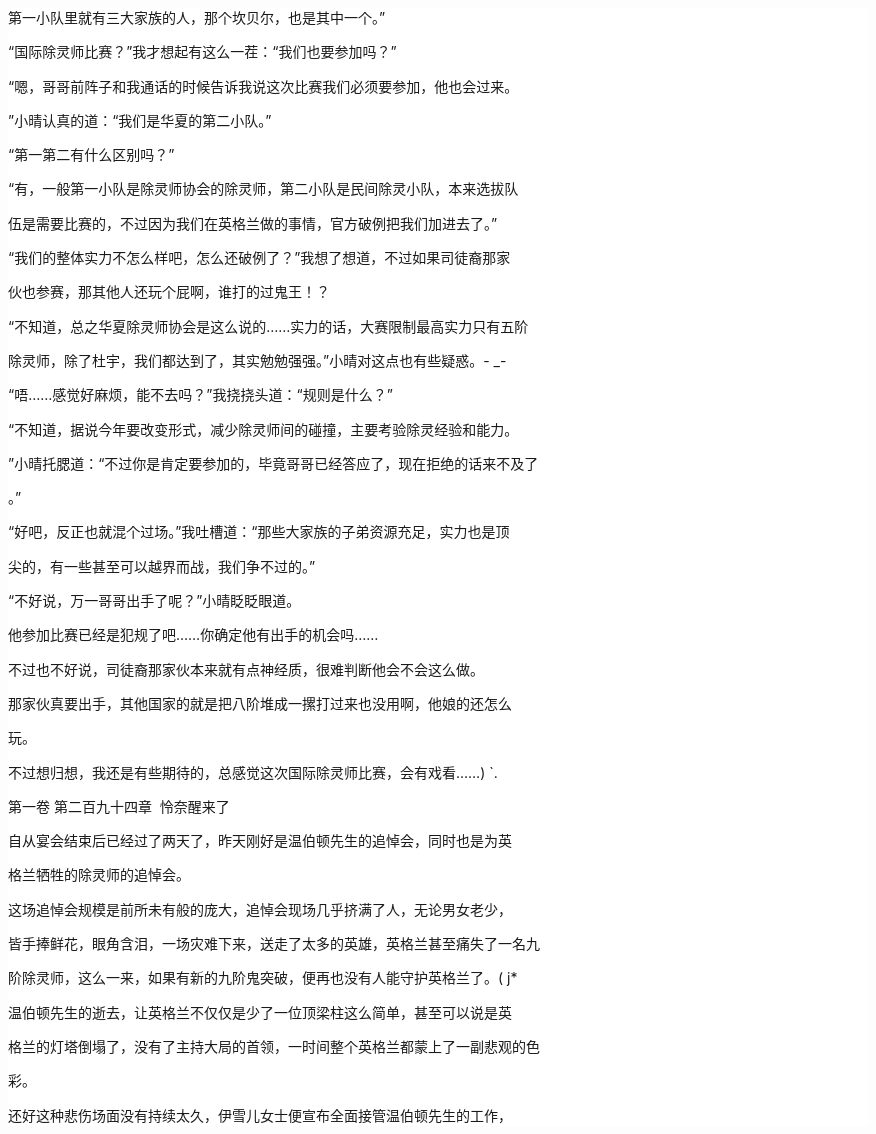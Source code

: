 第一小队里就有三大家族的人，那个坎贝尔，也是其中一个。”

“国际除灵师比赛？”我才想起有这么一茬：“我们也要参加吗？”

“嗯，哥哥前阵子和我通话的时候告诉我说这次比赛我们必须要参加，他也会过来。

”小晴认真的道：“我们是华夏的第二小队。”

“第一第二有什么区别吗？”

“有，一般第一小队是除灵师协会的除灵师，第二小队是民间除灵小队，本来选拔队

伍是需要比赛的，不过因为我们在英格兰做的事情，官方破例把我们加进去了。”

“我们的整体实力不怎么样吧，怎么还破例了？”我想了想道，不过如果司徒裔那家

伙也参赛，那其他人还玩个屁啊，谁打的过鬼王！？

“不知道，总之华夏除灵师协会是这么说的……实力的话，大赛限制最高实力只有五阶

除灵师，除了杜宇，我们都达到了，其实勉勉强强。”小晴对这点也有些疑惑。- _-

“唔……感觉好麻烦，能不去吗？”我挠挠头道：“规则是什么？”

“不知道，据说今年要改变形式，减少除灵师间的碰撞，主要考验除灵经验和能力。

”小晴托腮道：“不过你是肯定要参加的，毕竟哥哥已经答应了，现在拒绝的话来不及了

。”

“好吧，反正也就混个过场。”我吐槽道：“那些大家族的子弟资源充足，实力也是顶

尖的，有一些甚至可以越界而战，我们争不过的。”

“不好说，万一哥哥出手了呢？”小晴眨眨眼道。

他参加比赛已经是犯规了吧……你确定他有出手的机会吗……

不过也不好说，司徒裔那家伙本来就有点神经质，很难判断他会不会这么做。

那家伙真要出手，其他国家的就是把八阶堆成一摞打过来也没用啊，他娘的还怎么

玩。

不过想归想，我还是有些期待的，总感觉这次国际除灵师比赛，会有戏看……) `.

第一卷 第二百九十四章  怜奈醒来了

自从宴会结束后已经过了两天了，昨天刚好是温伯顿先生的追悼会，同时也是为英

格兰牺牲的除灵师的追悼会。

这场追悼会规模是前所未有般的庞大，追悼会现场几乎挤满了人，无论男女老少，

皆手捧鲜花，眼角含泪，一场灾难下来，送走了太多的英雄，英格兰甚至痛失了一名九

阶除灵师，这么一来，如果有新的九阶鬼突破，便再也没有人能守护英格兰了。( j*

温伯顿先生的逝去，让英格兰不仅仅是少了一位顶梁柱这么简单，甚至可以说是英

格兰的灯塔倒塌了，没有了主持大局的首领，一时间整个英格兰都蒙上了一副悲观的色

彩。

还好这种悲伤场面没有持续太久，伊雪儿女士便宣布全面接管温伯顿先生的工作，
